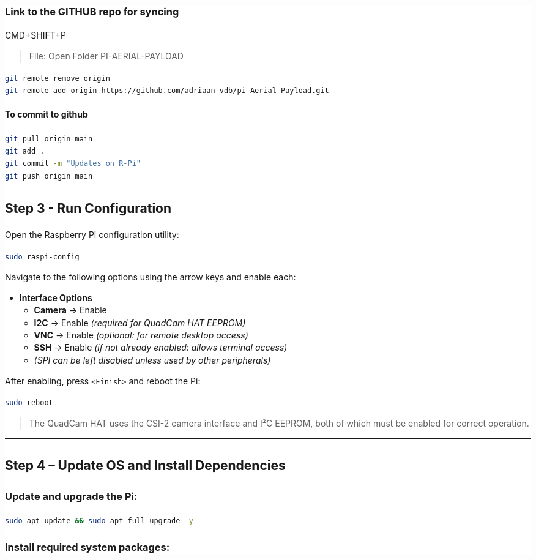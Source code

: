 ### Link to the GITHUB repo for syncing
CMD+SHIFT+P 
> File: Open Folder
> PI-AERIAL-PAYLOAD

```bash
git remote remove origin
git remote add origin https://github.com/adriaan-vdb/pi-Aerial-Payload.git
```
#### To commit to github
```bash
git pull origin main
git add .
git commit -m "Updates on R-Pi"
git push origin main
```


## Step 3 - Run Configuration

Open the Raspberry Pi configuration utility:

```bash
sudo raspi-config
```

Navigate to the following options using the arrow keys and enable each:

- **Interface Options**
  - **Camera** → Enable
  - **I2C** → Enable *(required for QuadCam HAT EEPROM)*
  - **VNC** → Enable *(optional: for remote desktop access)*
  - **SSH** → Enable *(if not already enabled: allows terminal access)*
  - *(SPI can be left disabled unless used by other peripherals)*

After enabling, press `<Finish>` and reboot the Pi:

```bash
sudo reboot
```

> The QuadCam HAT uses the CSI-2 camera interface and I²C EEPROM, both of which must be enabled for correct operation.


---

## Step 4 – Update OS and Install Dependencies

### Update and upgrade the Pi:

```bash
sudo apt update && sudo apt full-upgrade -y
```

### Install required system packages:
